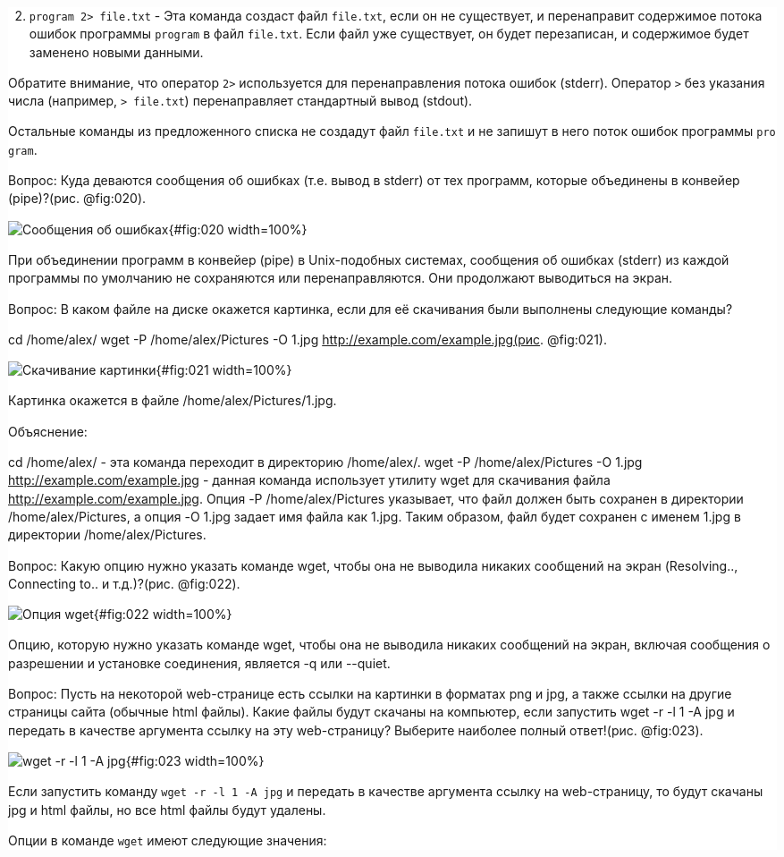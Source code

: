 2. `program 2> file.txt` - Эта команда создаст файл `file.txt`, если он не существует, и перенаправит содержимое потока ошибок программы `program` в файл `file.txt`. Если файл уже существует, он будет перезаписан, и содержимое будет заменено новыми данными.

Обратите внимание, что оператор `2>` используется для перенаправления потока ошибок (stderr). Оператор `>` без указания числа (например, `> file.txt`) перенаправляет стандартный вывод (stdout).

Остальные команды из предложенного списка не создадут файл `file.txt` и не запишут в него поток ошибок программы `program`.

Вопрос: Куда деваются сообщения об ошибках (т.е. вывод в stderr) от тех программ, которые объединены в конвейер (pipe)?(рис. @fig:020).

![Сообщения об ошибках ](20.png){#fig:020 width=100%}

При объединении программ в конвейер (pipe) в Unix-подобных системах, сообщения об ошибках (stderr) из каждой программы по умолчанию не сохраняются или перенаправляются. Они продолжают выводиться на экран.

Вопрос: В каком файле на диске окажется картинка, если для её скачивания были выполнены следующие команды?

cd /home/alex/
wget -P /home/alex/Pictures -O 1.jpg http://example.com/example.jpg(рис. @fig:021).

![Скачивание картинки ](21.png){#fig:021 width=100%}

Картинка окажется в файле /home/alex/Pictures/1.jpg.

Объяснение:

cd /home/alex/ - эта команда переходит в директорию /home/alex/.
wget -P /home/alex/Pictures -O 1.jpg http://example.com/example.jpg - данная команда использует утилиту wget для скачивания файла http://example.com/example.jpg. Опция -P /home/alex/Pictures указывает, что файл должен быть сохранен в директории /home/alex/Pictures, а опция -O 1.jpg задает имя файла как 1.jpg.
Таким образом, файл будет сохранен с именем 1.jpg в директории /home/alex/Pictures.

Вопрос: Какую опцию нужно указать команде wget, чтобы она не выводила никаких сообщений на экран (Resolving.., Connecting to.. и т.д.)?(рис. @fig:022).

![Опция wget ](22.png){#fig:022 width=100%}

Опцию, которую нужно указать команде wget, чтобы она не выводила никаких сообщений на экран, включая сообщения о разрешении и установке соединения, является -q или --quiet. 

Вопрос: Пусть на некоторой web-странице есть ссылки на картинки в форматах png и jpg, а также ссылки на другие страницы сайта (обычные html файлы). Какие файлы будут скачаны на компьютер, если запустить wget -r -l 1 -A jpg и передать в качестве аргумента ссылку на эту web-страницу? Выберите наиболее полный ответ!(рис. @fig:023).

![wget -r -l 1 -A jpg ](23.png){#fig:023 width=100%}

Если запустить команду `wget -r -l 1 -A jpg` и передать в качестве аргумента ссылку на web-страницу, то будут скачаны jpg и html файлы, но все html файлы будут удалены.

Опции в команде `wget` имеют следующие значения:
